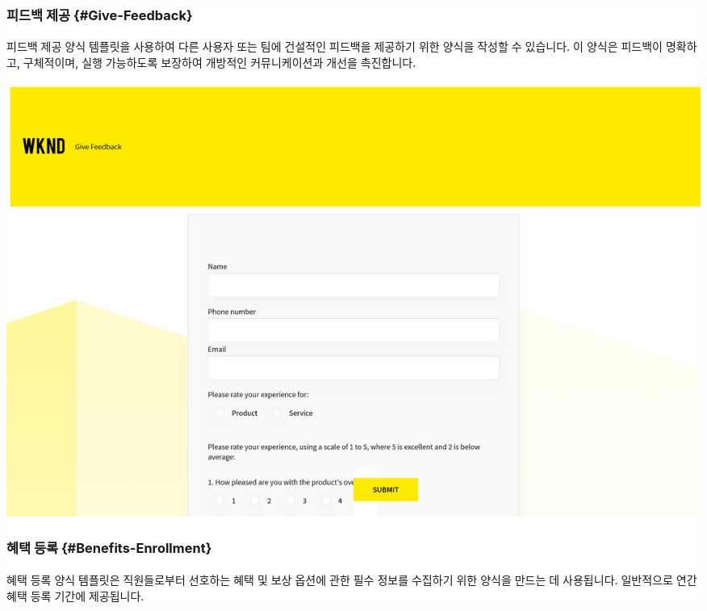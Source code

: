 
### 피드백 제공 {#Give-Feedback}

피드백 제공 양식 템플릿을 사용하여 다른 사용자 또는 팀에 건설적인 피드백을 제공하기 위한 양식을 작성할 수 있습니다. 이 양식은 피드백이 명확하고, 구체적이며, 실행 가능하도록 보장하여 개방적인 커뮤니케이션과 개선을 촉진합니다.

![피드백 제공 템플릿](/help/adaptive-forms/assets/Give-feedback-desktop-view.png)


### 혜택 등록 {#Benefits-Enrollment}

혜택 등록 양식 템플릿은 직원들로부터 선호하는 혜택 및 보상 옵션에 관한 필수 정보를 수집하기 위한 양식을 만드는 데 사용됩니다. 일반적으로 연간 혜택 등록 기간에 제공됩니다.

